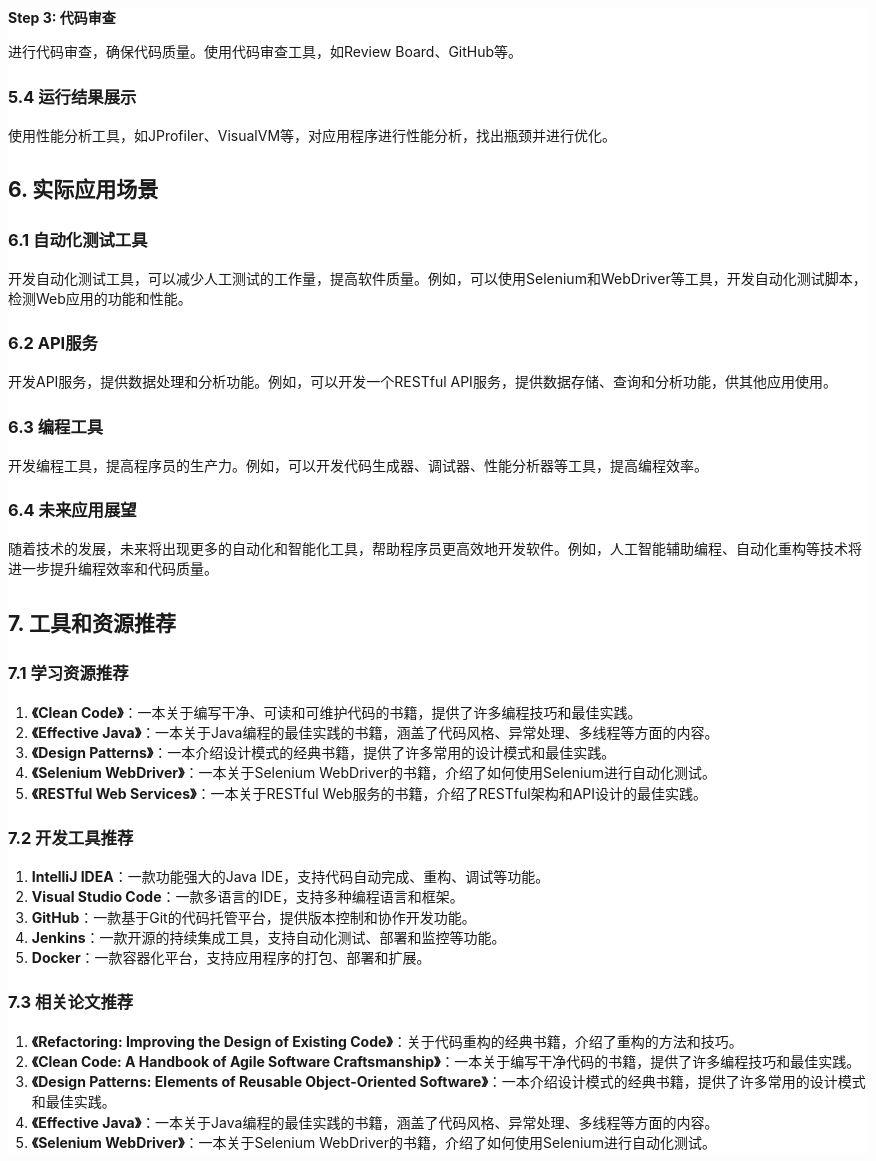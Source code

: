 **Step 3: 代码审查**

进行代码审查，确保代码质量。使用代码审查工具，如Review Board、GitHub等。

### 5.4 运行结果展示

使用性能分析工具，如JProfiler、VisualVM等，对应用程序进行性能分析，找出瓶颈并进行优化。

## 6. 实际应用场景

### 6.1 自动化测试工具

开发自动化测试工具，可以减少人工测试的工作量，提高软件质量。例如，可以使用Selenium和WebDriver等工具，开发自动化测试脚本，检测Web应用的功能和性能。

### 6.2 API服务

开发API服务，提供数据处理和分析功能。例如，可以开发一个RESTful API服务，提供数据存储、查询和分析功能，供其他应用使用。

### 6.3 编程工具

开发编程工具，提高程序员的生产力。例如，可以开发代码生成器、调试器、性能分析器等工具，提高编程效率。

### 6.4 未来应用展望

随着技术的发展，未来将出现更多的自动化和智能化工具，帮助程序员更高效地开发软件。例如，人工智能辅助编程、自动化重构等技术将进一步提升编程效率和代码质量。

## 7. 工具和资源推荐

### 7.1 学习资源推荐

1. **《Clean Code》**：一本关于编写干净、可读和可维护代码的书籍，提供了许多编程技巧和最佳实践。
2. **《Effective Java》**：一本关于Java编程的最佳实践的书籍，涵盖了代码风格、异常处理、多线程等方面的内容。
3. **《Design Patterns》**：一本介绍设计模式的经典书籍，提供了许多常用的设计模式和最佳实践。
4. **《Selenium WebDriver》**：一本关于Selenium WebDriver的书籍，介绍了如何使用Selenium进行自动化测试。
5. **《RESTful Web Services》**：一本关于RESTful Web服务的书籍，介绍了RESTful架构和API设计的最佳实践。

### 7.2 开发工具推荐

1. **IntelliJ IDEA**：一款功能强大的Java IDE，支持代码自动完成、重构、调试等功能。
2. **Visual Studio Code**：一款多语言的IDE，支持多种编程语言和框架。
3. **GitHub**：一款基于Git的代码托管平台，提供版本控制和协作开发功能。
4. **Jenkins**：一款开源的持续集成工具，支持自动化测试、部署和监控等功能。
5. **Docker**：一款容器化平台，支持应用程序的打包、部署和扩展。

### 7.3 相关论文推荐

1. **《Refactoring: Improving the Design of Existing Code》**：关于代码重构的经典书籍，介绍了重构的方法和技巧。
2. **《Clean Code: A Handbook of Agile Software Craftsmanship》**：一本关于编写干净代码的书籍，提供了许多编程技巧和最佳实践。
3. **《Design Patterns: Elements of Reusable Object-Oriented Software》**：一本介绍设计模式的经典书籍，提供了许多常用的设计模式和最佳实践。
4. **《Effective Java》**：一本关于Java编程的最佳实践的书籍，涵盖了代码风格、异常处理、多线程等方面的内容。
5. **《Selenium WebDriver》**：一本关于Selenium WebDriver的书籍，介绍了如何使用Selenium进行自动化测试。
